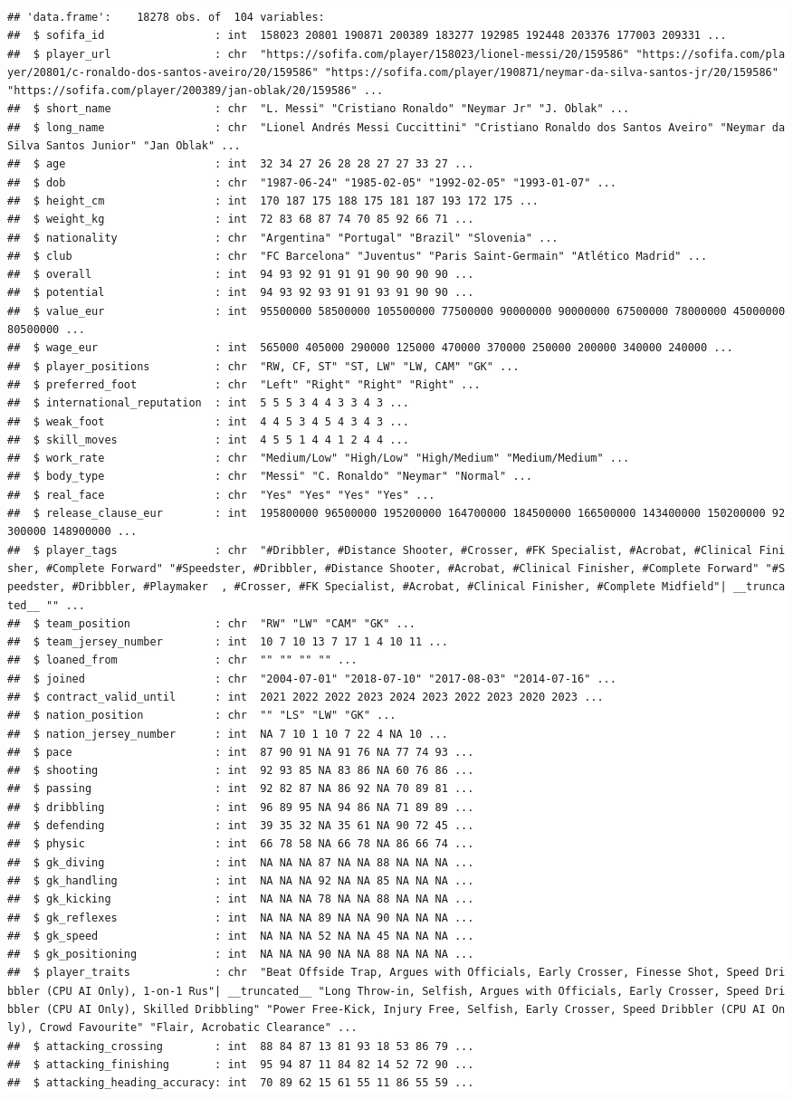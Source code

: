 ```
## 'data.frame':	18278 obs. of  104 variables:
##  $ sofifa_id                 : int  158023 20801 190871 200389 183277 192985 192448 203376 177003 209331 ...
##  $ player_url                : chr  "https://sofifa.com/player/158023/lionel-messi/20/159586" "https://sofifa.com/player/20801/c-ronaldo-dos-santos-aveiro/20/159586" "https://sofifa.com/player/190871/neymar-da-silva-santos-jr/20/159586" "https://sofifa.com/player/200389/jan-oblak/20/159586" ...
##  $ short_name                : chr  "L. Messi" "Cristiano Ronaldo" "Neymar Jr" "J. Oblak" ...
##  $ long_name                 : chr  "Lionel Andrés Messi Cuccittini" "Cristiano Ronaldo dos Santos Aveiro" "Neymar da Silva Santos Junior" "Jan Oblak" ...
##  $ age                       : int  32 34 27 26 28 28 27 27 33 27 ...
##  $ dob                       : chr  "1987-06-24" "1985-02-05" "1992-02-05" "1993-01-07" ...
##  $ height_cm                 : int  170 187 175 188 175 181 187 193 172 175 ...
##  $ weight_kg                 : int  72 83 68 87 74 70 85 92 66 71 ...
##  $ nationality               : chr  "Argentina" "Portugal" "Brazil" "Slovenia" ...
##  $ club                      : chr  "FC Barcelona" "Juventus" "Paris Saint-Germain" "Atlético Madrid" ...
##  $ overall                   : int  94 93 92 91 91 91 90 90 90 90 ...
##  $ potential                 : int  94 93 92 93 91 91 93 91 90 90 ...
##  $ value_eur                 : int  95500000 58500000 105500000 77500000 90000000 90000000 67500000 78000000 45000000 80500000 ...
##  $ wage_eur                  : int  565000 405000 290000 125000 470000 370000 250000 200000 340000 240000 ...
##  $ player_positions          : chr  "RW, CF, ST" "ST, LW" "LW, CAM" "GK" ...
##  $ preferred_foot            : chr  "Left" "Right" "Right" "Right" ...
##  $ international_reputation  : int  5 5 5 3 4 4 3 3 4 3 ...
##  $ weak_foot                 : int  4 4 5 3 4 5 4 3 4 3 ...
##  $ skill_moves               : int  4 5 5 1 4 4 1 2 4 4 ...
##  $ work_rate                 : chr  "Medium/Low" "High/Low" "High/Medium" "Medium/Medium" ...
##  $ body_type                 : chr  "Messi" "C. Ronaldo" "Neymar" "Normal" ...
##  $ real_face                 : chr  "Yes" "Yes" "Yes" "Yes" ...
##  $ release_clause_eur        : int  195800000 96500000 195200000 164700000 184500000 166500000 143400000 150200000 92300000 148900000 ...
##  $ player_tags               : chr  "#Dribbler, #Distance Shooter, #Crosser, #FK Specialist, #Acrobat, #Clinical Finisher, #Complete Forward" "#Speedster, #Dribbler, #Distance Shooter, #Acrobat, #Clinical Finisher, #Complete Forward" "#Speedster, #Dribbler, #Playmaker  , #Crosser, #FK Specialist, #Acrobat, #Clinical Finisher, #Complete Midfield"| __truncated__ "" ...
##  $ team_position             : chr  "RW" "LW" "CAM" "GK" ...
##  $ team_jersey_number        : int  10 7 10 13 7 17 1 4 10 11 ...
##  $ loaned_from               : chr  "" "" "" "" ...
##  $ joined                    : chr  "2004-07-01" "2018-07-10" "2017-08-03" "2014-07-16" ...
##  $ contract_valid_until      : int  2021 2022 2022 2023 2024 2023 2022 2023 2020 2023 ...
##  $ nation_position           : chr  "" "LS" "LW" "GK" ...
##  $ nation_jersey_number      : int  NA 7 10 1 10 7 22 4 NA 10 ...
##  $ pace                      : int  87 90 91 NA 91 76 NA 77 74 93 ...
##  $ shooting                  : int  92 93 85 NA 83 86 NA 60 76 86 ...
##  $ passing                   : int  92 82 87 NA 86 92 NA 70 89 81 ...
##  $ dribbling                 : int  96 89 95 NA 94 86 NA 71 89 89 ...
##  $ defending                 : int  39 35 32 NA 35 61 NA 90 72 45 ...
##  $ physic                    : int  66 78 58 NA 66 78 NA 86 66 74 ...
##  $ gk_diving                 : int  NA NA NA 87 NA NA 88 NA NA NA ...
##  $ gk_handling               : int  NA NA NA 92 NA NA 85 NA NA NA ...
##  $ gk_kicking                : int  NA NA NA 78 NA NA 88 NA NA NA ...
##  $ gk_reflexes               : int  NA NA NA 89 NA NA 90 NA NA NA ...
##  $ gk_speed                  : int  NA NA NA 52 NA NA 45 NA NA NA ...
##  $ gk_positioning            : int  NA NA NA 90 NA NA 88 NA NA NA ...
##  $ player_traits             : chr  "Beat Offside Trap, Argues with Officials, Early Crosser, Finesse Shot, Speed Dribbler (CPU AI Only), 1-on-1 Rus"| __truncated__ "Long Throw-in, Selfish, Argues with Officials, Early Crosser, Speed Dribbler (CPU AI Only), Skilled Dribbling" "Power Free-Kick, Injury Free, Selfish, Early Crosser, Speed Dribbler (CPU AI Only), Crowd Favourite" "Flair, Acrobatic Clearance" ...
##  $ attacking_crossing        : int  88 84 87 13 81 93 18 53 86 79 ...
##  $ attacking_finishing       : int  95 94 87 11 84 82 14 52 72 90 ...
##  $ attacking_heading_accuracy: int  70 89 62 15 61 55 11 86 55 59 ...
```
